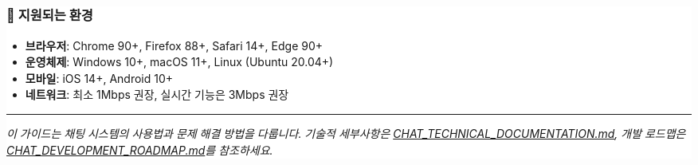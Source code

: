 ### 📱 **지원되는 환경**
- **브라우저**: Chrome 90+, Firefox 88+, Safari 14+, Edge 90+
- **운영체제**: Windows 10+, macOS 11+, Linux (Ubuntu 20.04+)
- **모바일**: iOS 14+, Android 10+
- **네트워크**: 최소 1Mbps 권장, 실시간 기능은 3Mbps 권장

---

*이 가이드는 채팅 시스템의 사용법과 문제 해결 방법을 다룹니다. 기술적 세부사항은 [CHAT_TECHNICAL_DOCUMENTATION.md](./CHAT_TECHNICAL_DOCUMENTATION.md), 개발 로드맵은 [CHAT_DEVELOPMENT_ROADMAP.md](./CHAT_DEVELOPMENT_ROADMAP.md)를 참조하세요.*